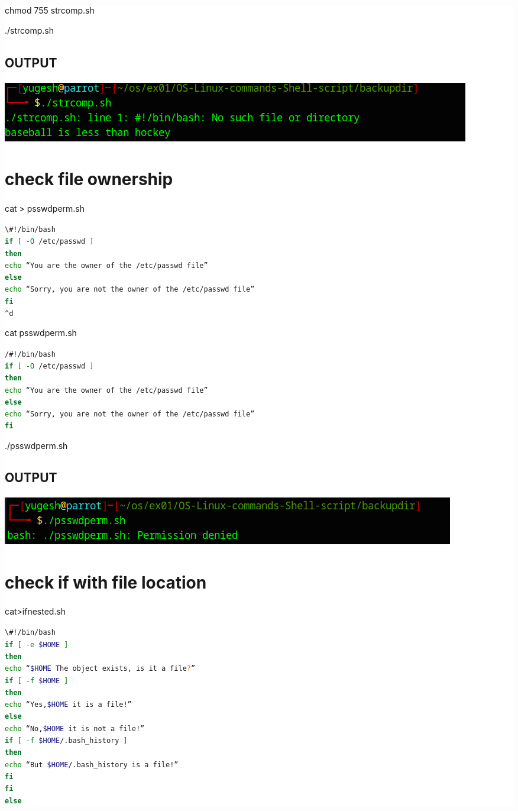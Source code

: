 chmod 755 strcomp.sh
 
./strcomp.sh 
## OUTPUT
![Alt text](img/screen55.png)

# check file ownership
cat > psswdperm.sh 
```bash
\#!/bin/bash
if [ -O /etc/passwd ]
then
echo “You are the owner of the /etc/passwd file”
else
echo “Sorry, you are not the owner of the /etc/passwd file”
fi
^d
```

cat psswdperm.sh 
```bash
/#!/bin/bash
if [ -O /etc/passwd ]
then
echo “You are the owner of the /etc/passwd file”
else
echo “Sorry, you are not the owner of the /etc/passwd file”
fi
 ```
./psswdperm.sh
## OUTPUT
![Alt text](img/screen56.png)
# check if with file location
cat>ifnested.sh 
```bash
\#!/bin/bash
if [ -e $HOME ]
then
echo “$HOME The object exists, is it a file?”
if [ -f $HOME ]
then
echo “Yes,$HOME it is a file!”
else
echo “No,$HOME it is not a file!”
if [ -f $HOME/.bash_history ]
then
echo “But $HOME/.bash_history is a file!”
fi
fi
else
```